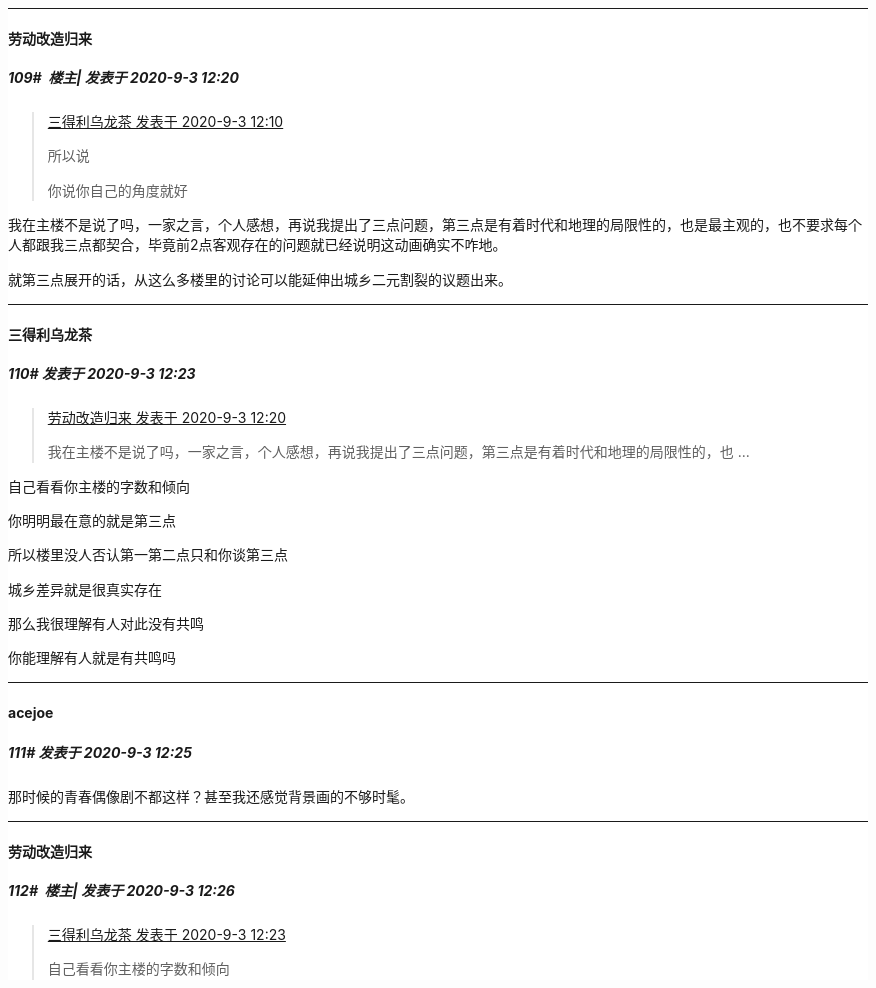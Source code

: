 -----

####  劳动改造归来  
##### 109#         楼主| 发表于 2020-9-3 12:20


<blockquote><a href="httphttps://bbs.saraba1st.com/2b/forum.php?mod=redirect&amp;goto=findpost&amp;pid=48628110&amp;ptid=1957894" target="_blank">三得利乌龙茶 发表于 2020-9-3 12:10</a>

所以说

你说你自己的角度就好</blockquote>
我在主楼不是说了吗，一家之言，个人感想，再说我提出了三点问题，第三点是有着时代和地理的局限性的，也是最主观的，也不要求每个人都跟我三点都契合，毕竟前2点客观存在的问题就已经说明这动画确实不咋地。


就第三点展开的话，从这么多楼里的讨论可以能延伸出城乡二元割裂的议题出来。


-----

####  三得利乌龙茶  
##### 110#       发表于 2020-9-3 12:23


<blockquote><a href="httphttps://bbs.saraba1st.com/2b/forum.php?mod=redirect&amp;goto=findpost&amp;pid=48628205&amp;ptid=1957894" target="_blank">劳动改造归来 发表于 2020-9-3 12:20</a>

我在主楼不是说了吗，一家之言，个人感想，再说我提出了三点问题，第三点是有着时代和地理的局限性的，也 ...</blockquote>
自己看看你主楼的字数和倾向

你明明最在意的就是第三点

所以楼里没人否认第一第二点只和你谈第三点


城乡差异就是很真实存在

那么我很理解有人对此没有共鸣

你能理解有人就是有共鸣吗


-----

####  acejoe  
##### 111#       发表于 2020-9-3 12:25


那时候的青春偶像剧不都这样？甚至我还感觉背景画的不够时髦。


-----

####  劳动改造归来  
##### 112#         楼主| 发表于 2020-9-3 12:26


<blockquote><a href="httphttps://bbs.saraba1st.com/2b/forum.php?mod=redirect&amp;goto=findpost&amp;pid=48628236&amp;ptid=1957894" target="_blank">三得利乌龙茶 发表于 2020-9-3 12:23</a>

自己看看你主楼的字数和倾向

